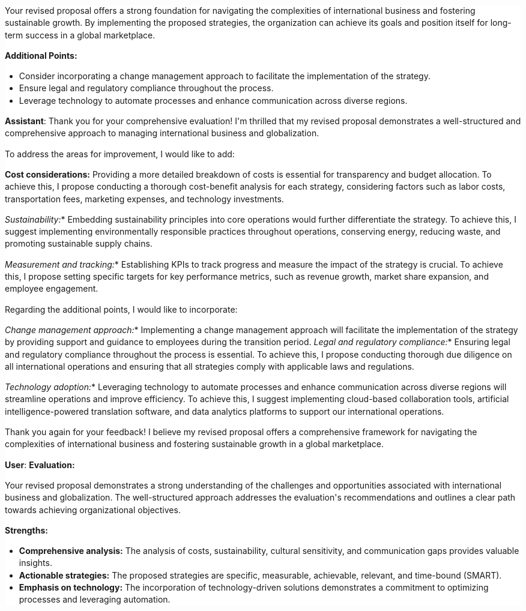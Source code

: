 Your revised proposal offers a strong foundation for navigating the complexities of international business and fostering sustainable growth. By implementing the proposed strategies, the organization can achieve its goals and position itself for long-term success in a global marketplace.

**Additional Points:**

* Consider incorporating a change management approach to facilitate the implementation of the strategy.
* Ensure legal and regulatory compliance throughout the process.
* Leverage technology to automate processes and enhance communication across diverse regions.

**Assistant**: Thank you for your comprehensive evaluation! I'm thrilled that my revised proposal demonstrates a well-structured and comprehensive approach to managing international business and globalization.

To address the areas for improvement, I would like to add:

**Cost considerations:** Providing a more detailed breakdown of costs is essential for transparency and budget allocation. To achieve this, I propose conducting a thorough cost-benefit analysis for each strategy, considering factors such as labor costs, transportation fees, marketing expenses, and technology investments.

*Sustainability:** Embedding sustainability principles into core operations would further differentiate the strategy. To achieve this, I suggest implementing environmentally responsible practices throughout operations, conserving energy, reducing waste, and promoting sustainable supply chains.

*Measurement and tracking:** Establishing KPIs to track progress and measure the impact of the strategy is crucial. To achieve this, I propose setting specific targets for key performance metrics, such as revenue growth, market share expansion, and employee engagement.

Regarding the additional points, I would like to incorporate:

*Change management approach:** Implementing a change management approach will facilitate the implementation of the strategy by providing support and guidance to employees during the transition period.
*Legal and regulatory compliance:** Ensuring legal and regulatory compliance throughout the process is essential. To achieve this, I propose conducting thorough due diligence on all international operations and ensuring that all strategies comply with applicable laws and regulations.

*Technology adoption:** Leveraging technology to automate processes and enhance communication across diverse regions will streamline operations and improve efficiency. To achieve this, I suggest implementing cloud-based collaboration tools, artificial intelligence-powered translation software, and data analytics platforms to support our international operations.

Thank you again for your feedback! I believe my revised proposal offers a comprehensive framework for navigating the complexities of international business and fostering sustainable growth in a global marketplace.

**User**: **Evaluation:**

Your revised proposal demonstrates a strong understanding of the challenges and opportunities associated with international business and globalization. The well-structured approach addresses the evaluation's recommendations and outlines a clear path towards achieving organizational objectives.

**Strengths:**

* **Comprehensive analysis:** The analysis of costs, sustainability, cultural sensitivity, and communication gaps provides valuable insights.
* **Actionable strategies:** The proposed strategies are specific, measurable, achievable, relevant, and time-bound (SMART).
* **Emphasis on technology:** The incorporation of technology-driven solutions demonstrates a commitment to optimizing processes and leveraging automation.

